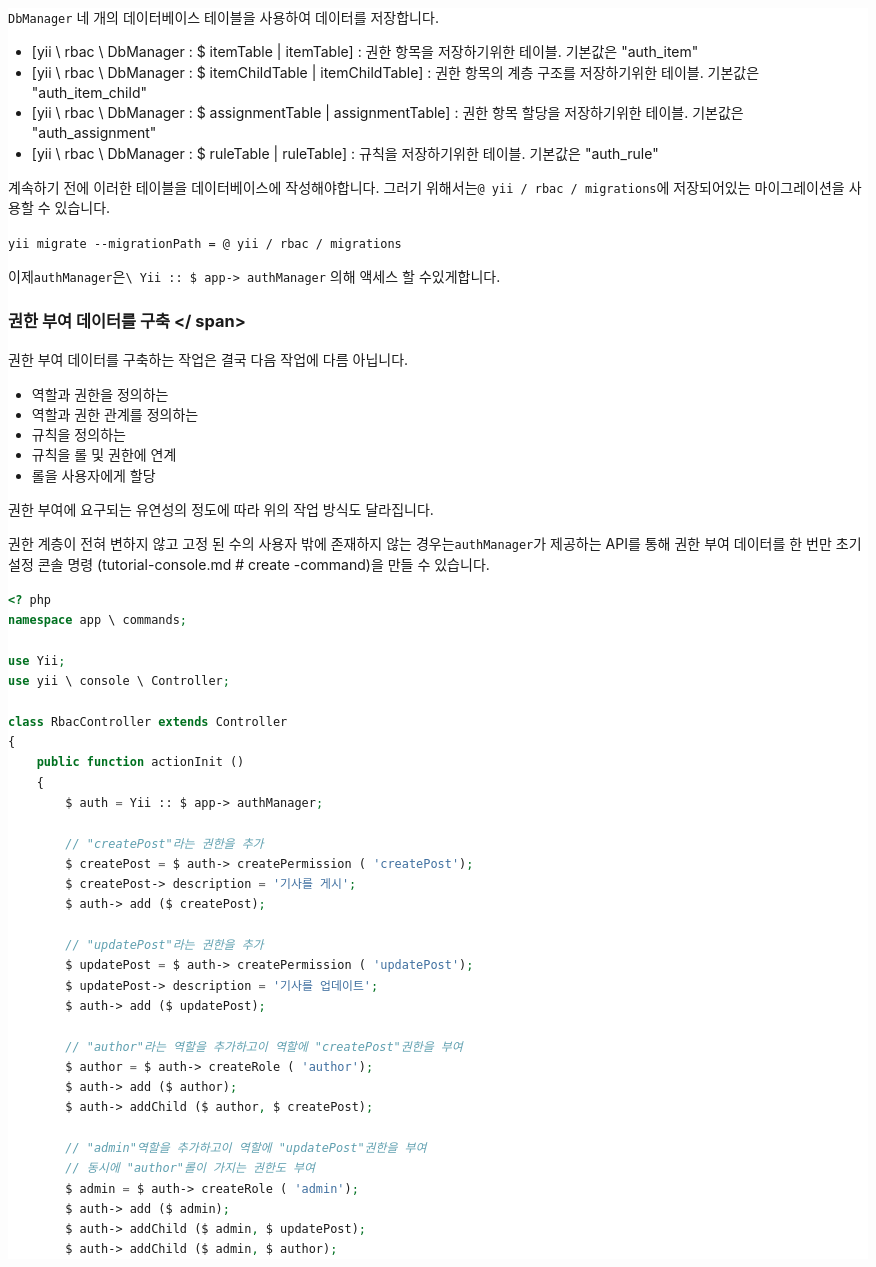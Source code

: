 `DbManager` 네 개의 데이터베이스 테이블을 사용하여 데이터를 저장합니다.

- [yii \ rbac \ DbManager : $ itemTable | itemTable] : 권한 항목을 저장하기위한 테이블. 기본값은 "auth_item"
- [yii \ rbac \ DbManager : $ itemChildTable | itemChildTable] : 권한 항목의 계층 구조를 저장하기위한 테이블. 기본값은 "auth_item_child"
- [yii \ rbac \ DbManager : $ assignmentTable | assignmentTable] : 권한 항목 할당을 저장하기위한 테이블. 기본값은 "auth_assignment"
- [yii \ rbac \ DbManager : $ ruleTable | ruleTable] : 규칙을 저장하기위한 테이블. 기본값은 "auth_rule"

계속하기 전에 이러한 테이블을 데이터베이스에 작성해야합니다.
그러기 위해서는`@ yii / rbac / migrations`에 ​​저장되어있는 마이그레이션을 사용할 수 있습니다.

`yii migrate --migrationPath = @ yii / rbac / migrations`

이제`authManager`은`\ Yii :: $ app-> authManager` 의해 액세스 할 수있게합니다.


### 권한 부여 데이터를 구축 <span id = "generating-rbac-data"> </ span>

권한 부여 데이터를 구축하는 작업은 결국 다음 작업에 다름 아닙니다.

- 역할과 권한을 정의하는
- 역할과 권한 관계를 정의하는
- 규칙을 정의하는
- 규칙을 롤 및 권한에 연계
- 롤을 사용자에게 할당

권한 부여에 요구되는 유연성의 정도에 따라 위의 작업 방식도 달라집니다.

권한 계층이 전혀 변하지 않고 고정 된 수의 사용자 밖에 존재하지 않는 경우는`authManager`가 제공하는 API를 통해 권한 부여 데이터를 한 번만 초기 설정 콘솔 명령 (tutorial-console.md # create -command)을 만들 수 있습니다.

```php
<? php
namespace app \ commands;

use Yii;
use yii \ console \ Controller;

class RbacController extends Controller
{
    public function actionInit ()
    {
        $ auth = Yii :: $ app-> authManager;

        // "createPost"라는 권한을 추가
        $ createPost = $ auth-> createPermission ( 'createPost');
        $ createPost-> description = '기사를 게시';
        $ auth-> add ($ createPost);

        // "updatePost"라는 권한을 추가
        $ updatePost = $ auth-> createPermission ( 'updatePost');
        $ updatePost-> description = '기사를 업데이트';
        $ auth-> add ($ updatePost);

        // "author"라는 역할을 추가하고이 역할에 "createPost"권한을 부여
        $ author = $ auth-> createRole ( 'author');
        $ auth-> add ($ author);
        $ auth-> addChild ($ author, $ createPost);

        // "admin"역할을 추가하고이 역할에 "updatePost"권한을 부여
        // 동시에 "author"롤이 가지는 권한도 부여
        $ admin = $ auth-> createRole ( 'admin');
        $ auth-> add ($ admin);
        $ auth-> addChild ($ admin, $ updatePost);
        $ auth-> addChild ($ admin, $ author);

```